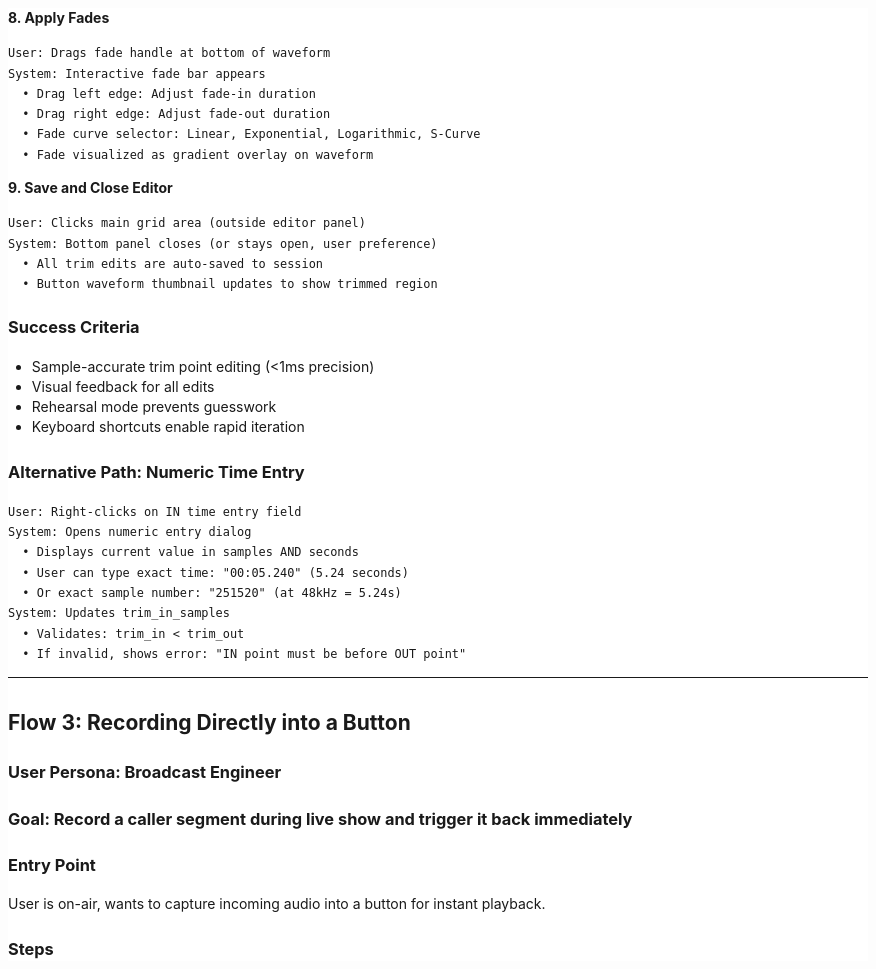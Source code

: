 **8. Apply Fades**

```
User: Drags fade handle at bottom of waveform
System: Interactive fade bar appears
  • Drag left edge: Adjust fade-in duration
  • Drag right edge: Adjust fade-out duration
  • Fade curve selector: Linear, Exponential, Logarithmic, S-Curve
  • Fade visualized as gradient overlay on waveform
```

**9. Save and Close Editor**

```
User: Clicks main grid area (outside editor panel)
System: Bottom panel closes (or stays open, user preference)
  • All trim edits are auto-saved to session
  • Button waveform thumbnail updates to show trimmed region
```

### Success Criteria

- Sample-accurate trim point editing (<1ms precision)
- Visual feedback for all edits
- Rehearsal mode prevents guesswork
- Keyboard shortcuts enable rapid iteration

### Alternative Path: Numeric Time Entry

```
User: Right-clicks on IN time entry field
System: Opens numeric entry dialog
  • Displays current value in samples AND seconds
  • User can type exact time: "00:05.240" (5.24 seconds)
  • Or exact sample number: "251520" (at 48kHz = 5.24s)
System: Updates trim_in_samples
  • Validates: trim_in < trim_out
  • If invalid, shows error: "IN point must be before OUT point"
```

---

## Flow 3: Recording Directly into a Button

### User Persona: Broadcast Engineer

### Goal: Record a caller segment during live show and trigger it back immediately

### Entry Point

User is on-air, wants to capture incoming audio into a button for instant playback.

### Steps
